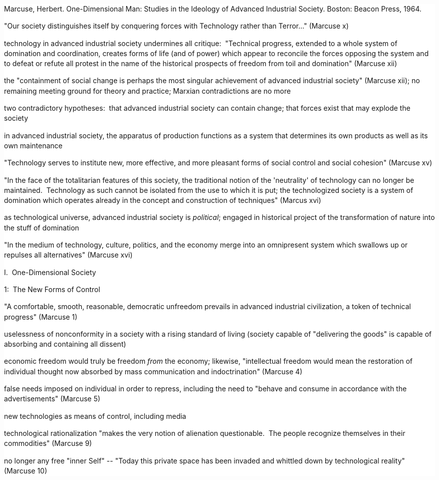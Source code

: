 Marcuse, Herbert. One-Dimensional Man: Studies in the Ideology of Advanced Industrial Society. Boston: Beacon Press, 1964.


"Our society distinguishes itself by conquering forces with Technology rather than Terror..." (Marcuse x)

technology in advanced industrial society undermines all critique:  "Technical progress, extended to a whole system of domination and coordination, creates forms of life (and of power) which appear to reconcile the forces opposing the system and to defeat or refute all protest in the name of the historical prospects of freedom from toil and domination" (Marcuse xii)

the "containment of social change is perhaps the most singular achievement of advanced industrial society" (Marcuse xii); no remaining meeting ground for theory and practice; Marxian contradictions are no more

two contradictory hypotheses:  that advanced industrial society can contain change; that forces exist that may explode the society

in advanced industrial society, the apparatus of production functions as a system that determines its own products as well as its own maintenance

"Technology serves to institute new, more effective, and more pleasant forms of social control and social cohesion" (Marcuse xv)

"In the face of the totalitarian features of this society, the traditional notion of the 'neutrality' of technology can no longer be maintained.  Technology as such cannot be isolated from the use to which it is put; the technologized society is a system of domination which operates already in the concept and construction of techniques" (Marcus xvi)

as technological universe, advanced industrial society is *political*; engaged in historical project of the transformation of nature into the stuff of domination

"In the medium of technology, culture, politics, and the economy merge into an omnipresent system which swallows up or repulses all alternatives" (Marcuse xvi)

I.  One-Dimensional Society

1:  The New Forms of Control

"A comfortable, smooth, reasonable, democratic unfreedom prevails in advanced industrial civilization, a token of technical progress" (Marcuse 1)

uselessness of nonconformity in a society with a rising standard of living (society capable of "delivering the goods" is capable of absorbing and containing all dissent)

economic freedom would truly be freedom *from* the economy; likewise, "intellectual freedom would mean the restoration of individual thought now absorbed by mass communication and indoctrination" (Marcuse 4)

false needs imposed on individual in order to repress, including the need to "behave and consume in accordance with the advertisements" (Marcuse 5)

new technologies as means of control, including media

technological rationalization "makes the very notion of alienation questionable.  The people recognize themselves in their commodities" (Marcuse 9)

no longer any free "inner Self" -- "Today this private space has been invaded and whittled down by technological reality" (Marcuse 10)
